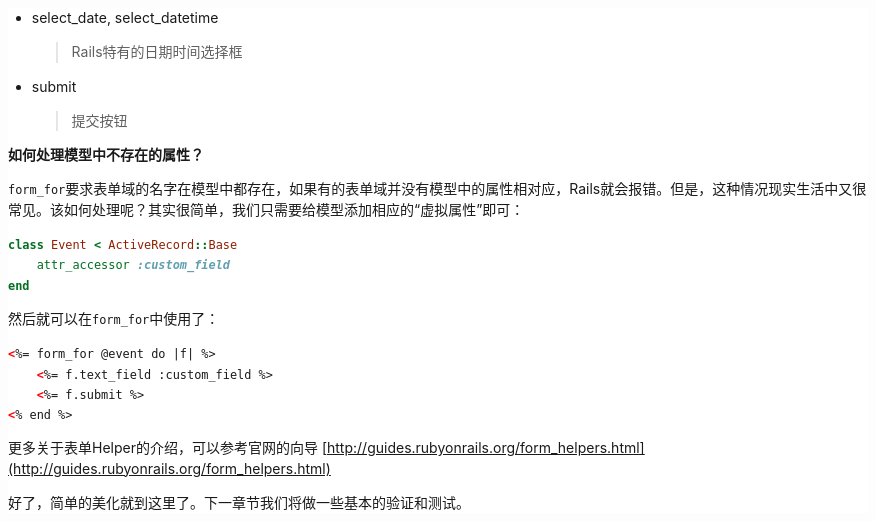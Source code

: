 * select\_date, select\_datetime

  > Rails特有的日期时间选择框

* submit

  > 提交按钮

**如何处理模型中不存在的属性？**

`form_for`要求表单域的名字在模型中都存在，如果有的表单域并没有模型中的属性相对应，Rails就会报错。但是，这种情况现实生活中又很常见。该如何处理呢？其实很简单，我们只需要给模型添加相应的“虚拟属性”即可：

``` ruby
class Event < ActiveRecord::Base
    attr_accessor :custom_field
end
```

然后就可以在`form_for`中使用了：

``` html
<%= form_for @event do |f| %>
    <%= f.text_field :custom_field %>
    <%= f.submit %>
<% end %>

```
更多关于表单Helper的介绍，可以参考官网的向导
[http://guides.rubyonrails.org/form_helpers.html](http://guides.rubyonrails.org/form_helpers.html)

好了，简单的美化就到这里了。下一章节我们将做一些基本的验证和测试。
